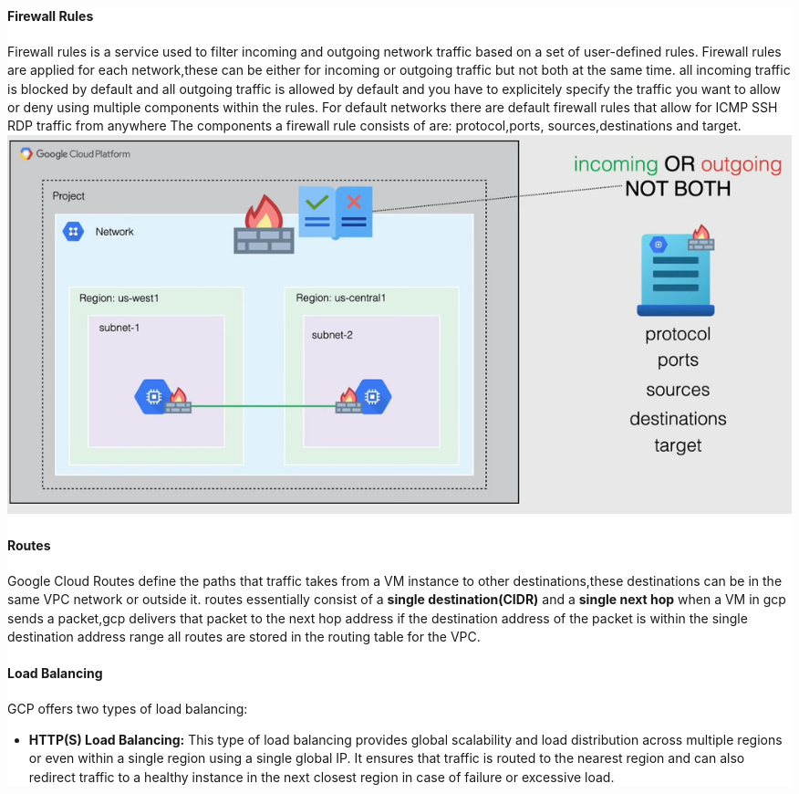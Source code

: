 #### Firewall Rules
Firewall rules is a service used to filter incoming and outgoing network traffic based on a set of user-defined rules.
Firewall rules are applied for each network,these can be either for incoming or outgoing traffic but not both at the same time.
all incoming traffic is blocked by default and all outgoing traffic is allowed by default and you have to explicitely specify the traffic you want to allow or deny using multiple components within the rules.
For default networks there are default firewall rules that allow for ICMP SSH RDP traffic from anywhere 
The components a firewall rule consists of are: protocol,ports, sources,destinations and target.
![](./assets/images/firewall_rules.png)


#### Routes
Google Cloud Routes define the paths that traffic takes from a VM instance to other destinations,these destinations can be in the same VPC network or outside it.
routes essentially consist of a **single destination(CIDR)** and a **single next hop**
when a VM in gcp sends a packet,gcp delivers that packet to the next hop address if the destination address of the packet is within the single destination address range
all routes are stored in the routing table for the VPC.


#### Load Balancing
GCP offers two types of load balancing:

- **HTTP(S) Load Balancing:** This type of load balancing provides global scalability and load distribution across multiple regions or even within a single region using a single global IP. It ensures that traffic is routed to the nearest region and can also redirect traffic to a healthy instance in the next closest region in case of failure or excessive load.
